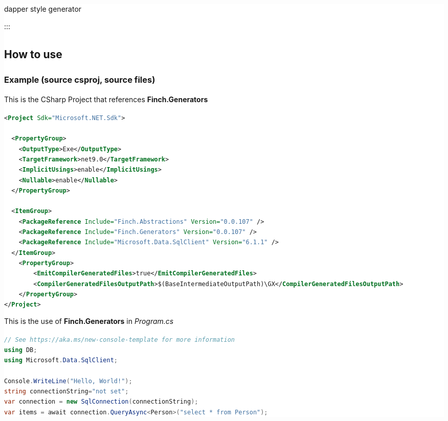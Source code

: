 dapper style generator


:::

## How to use

### Example (source csproj, source files)

<Tabs>

<TabItem value="csproj" label="CSharp Project">

This is the CSharp Project that references **Finch.Generators**
```xml showLineNumbers {12}
<Project Sdk="Microsoft.NET.Sdk">

  <PropertyGroup>
    <OutputType>Exe</OutputType>
    <TargetFramework>net9.0</TargetFramework>
    <ImplicitUsings>enable</ImplicitUsings>
    <Nullable>enable</Nullable>
  </PropertyGroup>

  <ItemGroup>
    <PackageReference Include="Finch.Abstractions" Version="0.0.107" />
    <PackageReference Include="Finch.Generators" Version="0.0.107" />
    <PackageReference Include="Microsoft.Data.SqlClient" Version="6.1.1" />
  </ItemGroup>
	<PropertyGroup>
		<EmitCompilerGeneratedFiles>true</EmitCompilerGeneratedFiles>
		<CompilerGeneratedFilesOutputPath>$(BaseIntermediateOutputPath)\GX</CompilerGeneratedFilesOutputPath>
	</PropertyGroup>
</Project>

```

</TabItem>

  <TabItem value="D:\gth\RSCG_Examples\v2\rscg_examples\Finch.Generators\src\DB\Program.cs" label="Program.cs" >

  This is the use of **Finch.Generators** in *Program.cs*

```csharp showLineNumbers 
// See https://aka.ms/new-console-template for more information
using DB;
using Microsoft.Data.SqlClient;

Console.WriteLine("Hello, World!");
string connectionString="not set";
var connection = new SqlConnection(connectionString);
var items = await connection.QueryAsync<Person>("select * from Person");
```
  </TabItem>

